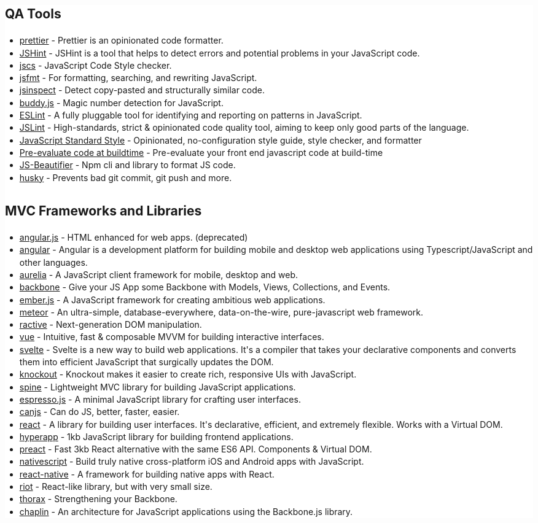 
## QA Tools

-   [prettier](https://github.com/prettier/prettier) - Prettier is an opinionated code formatter.
-   [JSHint](https://github.com/jshint/jshint/) - JSHint is a tool that helps to detect errors and potential problems in your JavaScript code.
-   [jscs](https://github.com/jscs-dev/node-jscs) - JavaScript Code Style checker.
-   [jsfmt](https://github.com/rdio/jsfmt) - For formatting, searching, and rewriting JavaScript.
-   [jsinspect](https://github.com/danielstjules/jsinspect) - Detect copy-pasted and structurally similar code.
-   [buddy.js](https://github.com/danielstjules/buddy.js) - Magic number detection for JavaScript.
-   [ESLint](https://github.com/eslint/eslint) - A fully pluggable tool for identifying and reporting on patterns in JavaScript.
-   [JSLint](https://github.com/douglascrockford/JSLint) - High-standards, strict & opinionated code quality tool, aiming to keep only good parts of the language.
-   [JavaScript Standard Style](https://github.com/feross/standard) - Opinionated, no-configuration style guide, style checker, and formatter
-   [Pre-evaluate code at buildtime](https://github.com/kentcdodds/preval.macro) - Pre-evaluate your front end javascript code at build-time
-   [JS-Beautifier](https://github.com/beautify-web/js-beautify) - Npm cli and library to format JS code.
-   [husky](https://github.com/typicode/husky) - Prevents bad git commit, git push and more.

## MVC Frameworks and Libraries

-   [angular.js](https://github.com/angular/angular.js) - HTML enhanced for web apps. (deprecated)
-   [angular](https://github.com/angular/angular) - Angular is a development platform for building mobile and desktop web applications using Typescript/JavaScript and other languages.
-   [aurelia](http://aurelia.io) - A JavaScript client framework for mobile, desktop and web.
-   [backbone](https://github.com/jashkenas/backbone) - Give your JS App some Backbone with Models, Views, Collections, and Events.
-   [ember.js](https://github.com/emberjs/ember.js) - A JavaScript framework for creating ambitious web applications.
-   [meteor](https://github.com/meteor/meteor) - An ultra-simple, database-everywhere, data-on-the-wire, pure-javascript web framework.
-   [ractive](https://github.com/ractivejs/ractive) - Next-generation DOM manipulation.
-   [vue](https://github.com/vuejs/vue) - Intuitive, fast & composable MVVM for building interactive interfaces.
-   [svelte](https://github.com/sveltejs/svelte) - Svelte is a new way to build web applications. It's a compiler that takes your declarative components and converts them into efficient JavaScript that surgically updates the DOM.
-   [knockout](https://github.com/knockout/knockout) - Knockout makes it easier to create rich, responsive UIs with JavaScript.
-   [spine](https://github.com/spine/spine) - Lightweight MVC library for building JavaScript applications.
-   [espresso.js](https://github.com/techlayer/espresso.js) - A minimal JavaScript library for crafting user interfaces.
-   [canjs](https://github.com/canjs/canjs) - Can do JS, better, faster, easier.
-   [react](https://reactjs.org/) - A library for building user interfaces. It's declarative, efficient, and extremely flexible. Works with a Virtual DOM.
-   [hyperapp](https://github.com/hyperapp/hyperapp) - 1kb JavaScript library for building frontend applications.
-   [preact](https://github.com/developit/preact) - Fast 3kb React alternative with the same ES6 API. Components & Virtual DOM.
-   [nativescript](https://github.com/NativeScript/NativeScript) - Build truly native cross-platform iOS and Android apps with JavaScript.
-   [react-native](https://github.com/facebook/react-native) - A framework for building native apps with React.
-   [riot](https://github.com/riot/riot) - React-like library, but with very small size.
-   [thorax](https://github.com/walmartlabs/thorax) - Strengthening your Backbone.
-   [chaplin](https://github.com/chaplinjs/chaplin) - An architecture for JavaScript applications using the Backbone.js library.